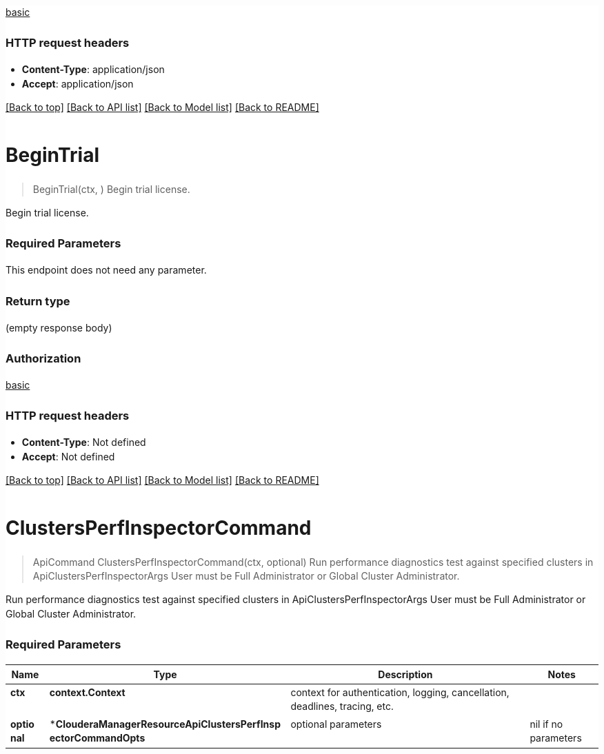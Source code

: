 [basic](../README.md#basic)

### HTTP request headers

 - **Content-Type**: application/json
 - **Accept**: application/json

[[Back to top]](#) [[Back to API list]](../README.md#documentation-for-api-endpoints) [[Back to Model list]](../README.md#documentation-for-models) [[Back to README]](../README.md)

# **BeginTrial**
> BeginTrial(ctx, )
Begin trial license.

Begin trial license.

### Required Parameters
This endpoint does not need any parameter.

### Return type

 (empty response body)

### Authorization

[basic](../README.md#basic)

### HTTP request headers

 - **Content-Type**: Not defined
 - **Accept**: Not defined

[[Back to top]](#) [[Back to API list]](../README.md#documentation-for-api-endpoints) [[Back to Model list]](../README.md#documentation-for-models) [[Back to README]](../README.md)

# **ClustersPerfInspectorCommand**
> ApiCommand ClustersPerfInspectorCommand(ctx, optional)
Run performance diagnostics test against specified clusters in ApiClustersPerfInspectorArgs  User must be Full Administrator or Global Cluster Administrator.

Run performance diagnostics test against specified clusters in ApiClustersPerfInspectorArgs  User must be Full Administrator or Global Cluster Administrator.

### Required Parameters

Name | Type | Description  | Notes
------------- | ------------- | ------------- | -------------
 **ctx** | **context.Context** | context for authentication, logging, cancellation, deadlines, tracing, etc.
 **optional** | ***ClouderaManagerResourceApiClustersPerfInspectorCommandOpts** | optional parameters | nil if no parameters
